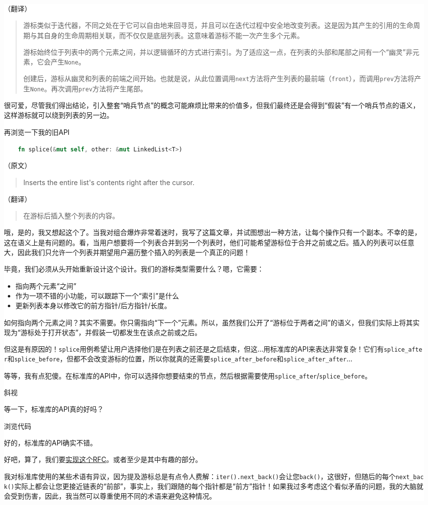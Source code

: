 （翻译）
> 游标类似于迭代器，不同之处在于它可以自由地来回寻觅，并且可以在迭代过程中安全地改变列表。这是因为其产生的引用的生命周期与其自身的生命周期相关联，而不仅仅是底层列表。这意味着游标不能一次产生多个元素。
>
> 游标始终位于列表中的两个元素之间，并以逻辑循环的方式进行索引。为了适应这一点，在列表的头部和尾部之间有一个“幽灵”非元素，它会产生`None`。
>
> 创建后，游标从幽灵和列表的前端之间开始。也就是说，从此位置调用`next`方法将产生列表的最前端（`front`），而调用`prev`方法将产生`None`。再次调用`prev`方法将产生尾部。

很可爱，尽管我们得出结论，引入整套“哨兵节点”的概念可能麻烦比带来的价值多，但我们最终还是会得到“假装”有一个哨兵节点的语义，这样游标就可以绕到列表的另一边。

再浏览一下我的旧API

```rust
    fn splice(&mut self, other: &mut LinkedList<T>)
```

（原文）
> Inserts the entire list's contents right after the cursor.

（翻译）
> 在游标后插入整个列表的内容。

哦，是的，我又想起这个了。当我对组合爆炸非常着迷时，我写了这篇文章，并试图想出一种方法，让每个操作只有一个副本。不幸的是，这在语义上是有问题的。看，当用户想要将一个列表合并到另一个列表时，他们可能希望游标位于合并之前或之后。插入的列表可以任意大，因此我们只允许一个列表并期望用户遍历整个插入的列表是一个真正的问题！

毕竟，我们必须从头开始重新设计这个设计。我们的游标类型需要什么？嗯，它需要：

- 指向两个元素“之间”
- 作为一项不错的小功能，可以跟踪下一个“索引”是什么
- 更新列表本身以修改它的前方指针/后方指针/长度。

如何指向两个元素之间？其实不需要。你只需指向“下一个”元素。所以，虽然我们公开了“游标位于两者之间”的语义，但我们实际上将其实现为“游标处于打开状态”，并假装一切都发生在该点之前或之后。

但这是有原因的！`splice`用例希望让用户选择他们是在列表之前还是之后结束，但这...用标准库的API来表达非常复杂！它们有`splice_after`和`splice_before`，但都不会改变游标的位置，所以你就真的还需要`splice_after_before`和`splice_after_after`...

等等，我有点犯傻。在标准库的API中，你可以选择你想要结束的节点，然后根据需要使用`splice_after`/`splice_before`。

斜视

等一下，标准库的API真的好吗？

浏览代码

好的，标准库的API确实不错。

好吧，算了，我们要[实现这个RFC](https://github.com/rust-lang/rfcs/blob/master/text/2570-linked-list-cursors.md)。或者至少是其中有趣的部分。

我对标准库使用的某些术语有异议，因为提及游标总是有点令人费解：`iter().next_back()`会让您`back()`，这很好，但随后的每个`next_back()`实际上都会让您更接近链表的“前部”，事实上，我们跟随的每个指针都是“前方”指针！如果我过多考虑这个看似矛盾的问题，我的大脑就会受到伤害，因此，我当然可以尊重使用不同的术语来避免这种情况。

